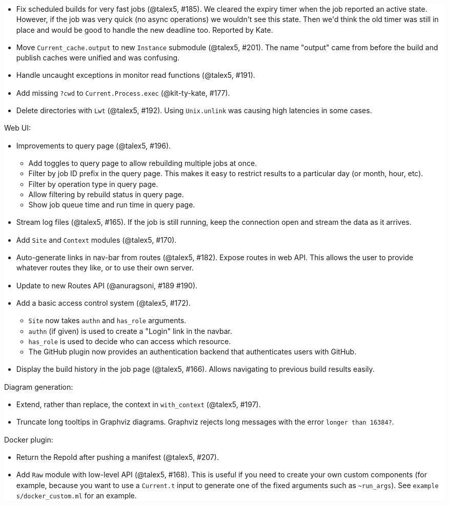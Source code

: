 - Fix scheduled builds for very fast jobs (@talex5, #185).
  We cleared the expiry timer when the job reported an active state. However,
  if the job was very quick (no async operations) we wouldn't see this state.
  Then we'd think the old timer was still in place and would be good to handle
  the new deadline too. Reported by Kate.

- Move `Current_cache.output` to new `Instance` submodule (@talex5, #201).
  The name "output" came from before the build and publish caches were unified and was confusing.

- Handle uncaught exceptions in monitor read functions (@talex5, #191).

- Add missing `?cwd` to `Current.Process.exec` (@kit-ty-kate, #177).

- Delete directories with `Lwt` (@talex5, #192).
  Using `Unix.unlink` was causing high latencies in some cases.

Web UI:

- Improvements to query page (@talex5, #196).
  - Add toggles to query page to allow rebuilding multiple jobs at once.
  - Filter by job ID prefix in the query page. This makes it easy to restrict results to a particular day (or month, hour, etc).
  - Filter by operation type in query page.
  - Allow filtering by rebuild status in query page.
  - Show job queue time and run time in query page.

- Stream log files (@talex5, #165).
  If the job is still running, keep the connection open and stream the data as it arrives.

- Add `Site` and `Context` modules (@talex5, #170).

- Auto-generate links in nav-bar from routes (@talex5, #182).
  Expose routes in web API. This allows the user to provide whatever routes they like, or to use their own server.

- Update to new Routes API (@anuragsoni, #189 #190).

- Add a basic access control system (@talex5, #172).
  - `Site` now takes `authn` and `has_role` arguments.
  - `authn` (if given) is used to create a "Login" link in the navbar.
  - `has_role` is used to decide who can access which resource.
  - The GitHub plugin now provides an authentication backend that authenticates users with GitHub.

- Display the build history in the job page (@talex5, #166).
  Allows navigating to previous build results easily.

Diagram generation:

- Extend, rather than replace, the context in `with_context` (@talex5, #197).

- Truncate long tooltips in Graphviz diagrams. Graphviz rejects long messages with the error `longer than 16384?`.

Docker plugin:

- Return the RepoId after pushing a manifest (@talex5, #207).

- Add `Raw` module with low-level API (@talex5, #168).
  This is useful if you need to create your own custom components (for example,
  because you want to use a `Current.t` input to generate one of the fixed
  arguments such as `~run_args`). See `examples/docker_custom.ml` for an example.
